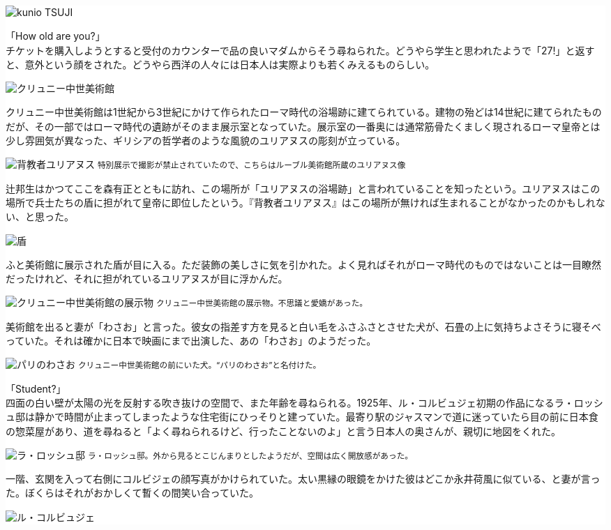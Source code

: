 <img src="{{ '/assets/uploads/2013/08/DSC03435.jpg' | relative_url }}" alt="kunio TSUJI" width="620" height="413" class="alignnone size-full wp-image-2155" srcset="{{ '/assets/uploads/2013/08/DSC03435.jpg' | relative_url }} 620w, {{ '/assets/uploads/2013/08/DSC03435-300x200.jpg' | relative_url }} 300w" sizes="(max-width: 620px) 100vw, 620px" /> 

「How old are you?」  
チケットを購入しようとすると受付のカウンターで品の良いマダムからそう尋ねられた。どうやら学生と思われたようで「27!」と返すと、意外という顔をされた。どうやら西洋の人々には日本人は実際よりも若くみえるものらしい。

<img src="{{ '/assets/uploads/2013/08/DSC03485.jpg' | relative_url }}" alt="クリュニー中世美術館" width="620" height="413" class="alignnone size-full wp-image-2157" srcset="{{ '/assets/uploads/2013/08/DSC03485.jpg' | relative_url }} 620w, {{ '/assets/uploads/2013/08/DSC03485-300x200.jpg' | relative_url }} 300w" sizes="(max-width: 620px) 100vw, 620px" /> 

クリュニー中世美術館は1世紀から3世紀にかけて作られたローマ時代の浴場跡に建てられている。建物の殆どは14世紀に建てられたものだが、その一部ではローマ時代の遺跡がそのまま展示室となっていた。展示室の一番奥には通常筋骨たくましく現されるローマ皇帝とは少し雰囲気が異なった、ギリシアの哲学者のような風貌のユリアヌスの彫刻が立っている。

<img src="{{ '/assets/uploads/2013/05/DSC03214_mini.jpg' | relative_url }}" alt="背教者ユリアヌス" width="333" height="500" class="alignnone size-full wp-image-1999" srcset="{{ '/assets/uploads/2013/05/DSC03214_mini.jpg' | relative_url }} 333w, {{ '/assets/uploads/2013/05/DSC03214_mini-200x300.jpg' | relative_url }} 200w" sizes="(max-width: 333px) 100vw, 333px" />  
<small>特別展示で撮影が禁止されていたので、こちらはルーブル美術館所蔵のユリアヌス像</small>

辻邦生はかつてここを森有正とともに訪れ、この場所が「ユリアヌスの浴場跡」と言われていることを知ったという。ユリアヌスはこの場所で兵士たちの盾に担がれて皇帝に即位したという。『背教者ユリアヌス』はこの場所が無ければ生まれることがなかったのかもしれない、と思った。

<img src="{{ '/assets/uploads/2013/08/DSC03533.jpg' | relative_url }}" alt="盾" width="620" height="413" class="alignnone size-full wp-image-2159" srcset="{{ '/assets/uploads/2013/08/DSC03533.jpg' | relative_url }} 620w, {{ '/assets/uploads/2013/08/DSC03533-300x200.jpg' | relative_url }} 300w" sizes="(max-width: 620px) 100vw, 620px" /> 

ふと美術館に展示された盾が目に入る。ただ装飾の美しさに気を引かれた。よく見ればそれがローマ時代のものではないことは一目瞭然だったけれど、それに担がれているユリアヌスが目に浮かんだ。

<img src="{{ '/assets/uploads/2013/08/DSC03491.jpg' | relative_url }}" alt="クリュニー中世美術館の展示物" width="620" height="413" class="alignnone size-full wp-image-2158" srcset="{{ '/assets/uploads/2013/08/DSC03491.jpg' | relative_url }} 620w, {{ '/assets/uploads/2013/08/DSC03491-300x200.jpg' | relative_url }} 300w" sizes="(max-width: 620px) 100vw, 620px" />  
<small>クリュニー中世美術館の展示物。不思議と愛嬌があった。</small>

美術館を出ると妻が「わさお」と言った。彼女の指差す方を見ると白い毛をふさふさとさせた犬が、石畳の上に気持ちよさそうに寝そべっていた。それは確かに日本で映画にまで出演した、あの「わさお」のようだった。

<img src="{{ '/assets/uploads/2013/08/DSC03541.jpg' | relative_url }}" alt="パリのわさお" width="620" height="413" class="alignnone size-full wp-image-2160" srcset="{{ '/assets/uploads/2013/08/DSC03541.jpg' | relative_url }} 620w, {{ '/assets/uploads/2013/08/DSC03541-300x200.jpg' | relative_url }} 300w" sizes="(max-width: 620px) 100vw, 620px" />  
<small>クリュニー中世美術館の前にいた犬。“パリのわさお”と名付けた。</small>

「Student?」  
四面の白い壁が太陽の光を反射する吹き抜けの空間で、また年齢を尋ねられる。1925年、ル・コルビュジェ初期の作品になるラ・ロッシュ邸は静かで時間が止まってしまったような住宅街にひっそりと建っていた。最寄り駅のジャスマンで道に迷っていたら目の前に日本食の惣菜屋があり、道を尋ねると「よく尋ねられるけど、行ったことないのよ」と言う日本人の奥さんが、親切に地図をくれた。

<img src="{{ '/assets/uploads/2013/08/DSC03577.jpg' | relative_url }}" alt="ラ・ロッシュ邸" width="620" height="413" class="alignnone size-full wp-image-2162" srcset="{{ '/assets/uploads/2013/08/DSC03577.jpg' | relative_url }} 620w, {{ '/assets/uploads/2013/08/DSC03577-300x200.jpg' | relative_url }} 300w" sizes="(max-width: 620px) 100vw, 620px" />  
<small>ラ・ロッシュ邸。外から見るとこじんまりとしたようだが、空間は広く開放感があった。</small>

一階、玄関を入って右側にコルビジェの顔写真がかけられていた。太い黒縁の眼鏡をかけた彼はどこか永井荷風に似ている、と妻が言った。ぼくらはそれがおかしくて暫くの間笑い合っていた。

<img src="{{ '/assets/uploads/2013/08/DSC03571.jpg' | relative_url }}" alt="ル・コルビュジェ" width="620" height="413" class="alignnone size-full wp-image-2161" srcset="{{ '/assets/uploads/2013/08/DSC03571.jpg' | relative_url }} 620w, {{ '/assets/uploads/2013/08/DSC03571-300x200.jpg' | relative_url }} 300w" sizes="(max-width: 620px) 100vw, 620px" />